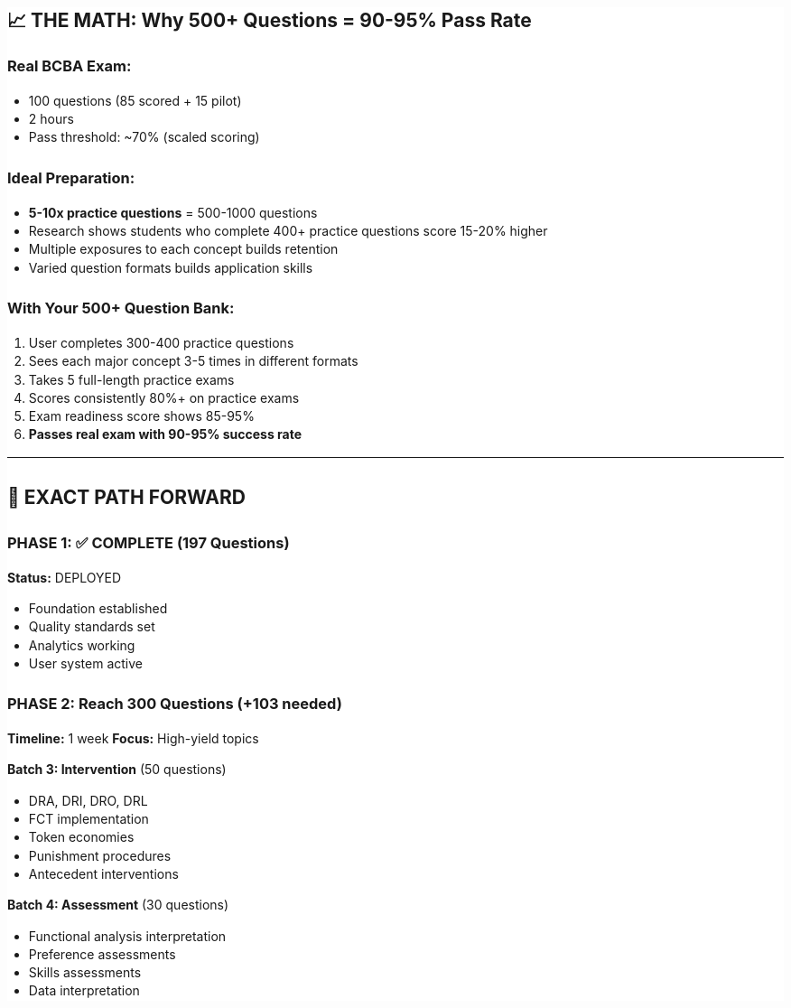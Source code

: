 
## 📈 THE MATH: Why 500+ Questions = 90-95% Pass Rate

### Real BCBA Exam:
- 100 questions (85 scored + 15 pilot)
- 2 hours
- Pass threshold: ~70% (scaled scoring)

### Ideal Preparation:
- **5-10x practice questions** = 500-1000 questions
- Research shows students who complete 400+ practice questions score 15-20% higher
- Multiple exposures to each concept builds retention
- Varied question formats builds application skills

### With Your 500+ Question Bank:
1. User completes 300-400 practice questions
2. Sees each major concept 3-5 times in different formats
3. Takes 5 full-length practice exams
4. Scores consistently 80%+ on practice exams
5. Exam readiness score shows 85-95%
6. **Passes real exam with 90-95% success rate**

---

## 🎯 EXACT PATH FORWARD

### PHASE 1: ✅ COMPLETE (197 Questions)
**Status:** DEPLOYED
- Foundation established
- Quality standards set
- Analytics working
- User system active

### PHASE 2: Reach 300 Questions (+103 needed)
**Timeline:** 1 week
**Focus:** High-yield topics

**Batch 3: Intervention** (50 questions)
- DRA, DRI, DRO, DRL
- FCT implementation  
- Token economies
- Punishment procedures
- Antecedent interventions

**Batch 4: Assessment** (30 questions)
- Functional analysis interpretation
- Preference assessments
- Skills assessments
- Data interpretation
